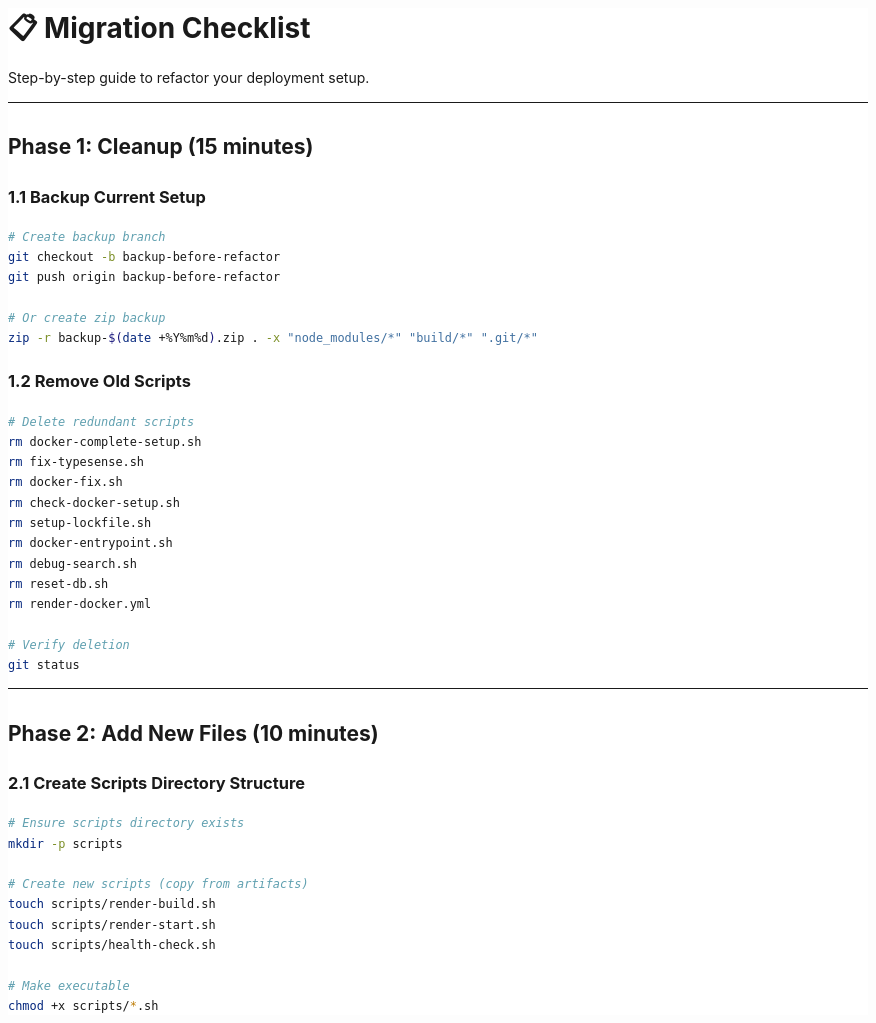 # 📋 Migration Checklist

Step-by-step guide to refactor your deployment setup.

---

## Phase 1: Cleanup (15 minutes)

### 1.1 Backup Current Setup

```bash
# Create backup branch
git checkout -b backup-before-refactor
git push origin backup-before-refactor

# Or create zip backup
zip -r backup-$(date +%Y%m%d).zip . -x "node_modules/*" "build/*" ".git/*"
```

### 1.2 Remove Old Scripts

```bash
# Delete redundant scripts
rm docker-complete-setup.sh
rm fix-typesense.sh
rm docker-fix.sh
rm check-docker-setup.sh
rm setup-lockfile.sh
rm docker-entrypoint.sh
rm debug-search.sh
rm reset-db.sh
rm render-docker.yml

# Verify deletion
git status
```

---

## Phase 2: Add New Files (10 minutes)

### 2.1 Create Scripts Directory Structure

```bash
# Ensure scripts directory exists
mkdir -p scripts

# Create new scripts (copy from artifacts)
touch scripts/render-build.sh
touch scripts/render-start.sh
touch scripts/health-check.sh

# Make executable
chmod +x scripts/*.sh
```
